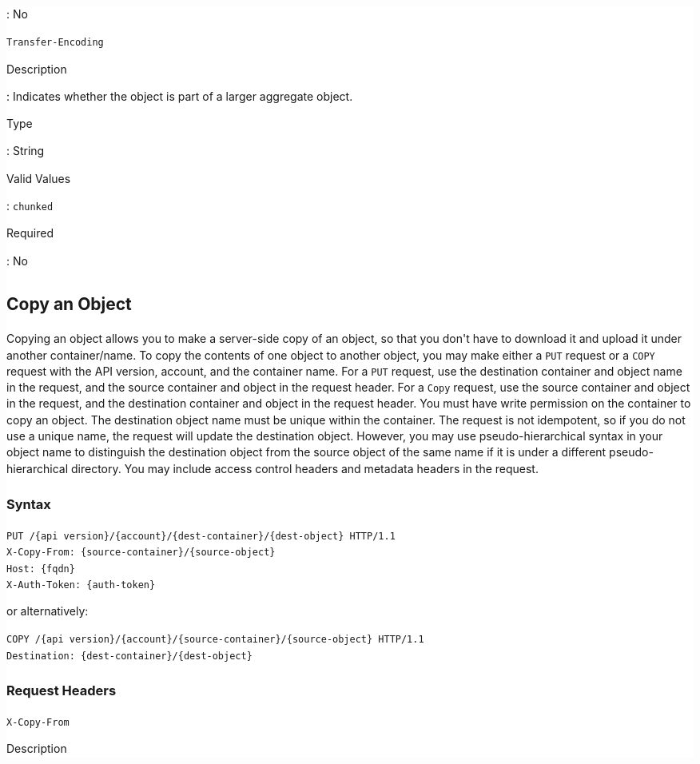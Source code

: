 :   No

`Transfer-Encoding`

Description

:   Indicates whether the object is part of a larger aggregate object.

Type

:   String

Valid Values

:   `chunked`

Required

:   No

## Copy an Object

Copying an object allows you to make a server-side copy of an object, so
that you don\'t have to download it and upload it under another
container/name. To copy the contents of one object to another object,
you may make either a `PUT` request or a `COPY` request with the API
version, account, and the container name. For a `PUT` request, use the
destination container and object name in the request, and the source
container and object in the request header. For a `Copy` request, use
the source container and object in the request, and the destination
container and object in the request header. You must have write
permission on the container to copy an object. The destination object
name must be unique within the container. The request is not idempotent,
so if you do not use a unique name, the request will update the
destination object. However, you may use pseudo-hierarchical syntax in
your object name to distinguish the destination object from the source
object of the same name if it is under a different pseudo-hierarchical
directory. You may include access control headers and metadata headers
in the request.

### Syntax

    PUT /{api version}/{account}/{dest-container}/{dest-object} HTTP/1.1
    X-Copy-From: {source-container}/{source-object}
    Host: {fqdn}
    X-Auth-Token: {auth-token}

or alternatively:

    COPY /{api version}/{account}/{source-container}/{source-object} HTTP/1.1
    Destination: {dest-container}/{dest-object}

### Request Headers

`X-Copy-From`

Description
